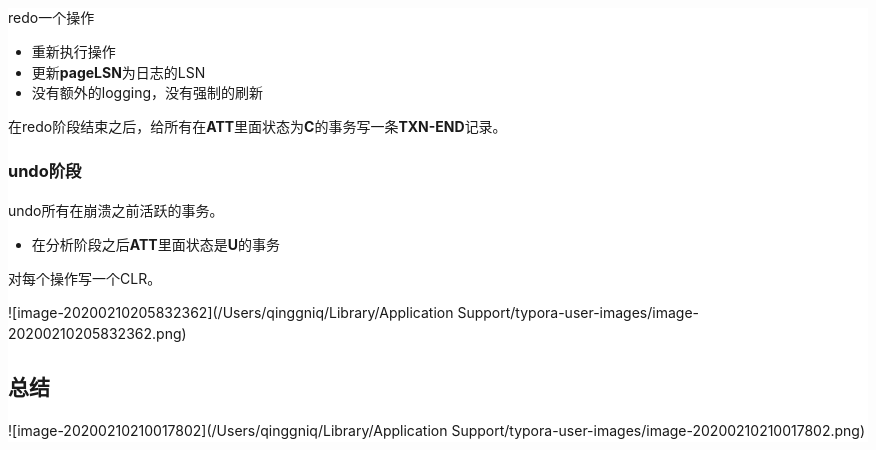 redo一个操作

- 重新执行操作
- 更新**pageLSN**为日志的LSN
- 没有额外的logging，没有强制的刷新

在redo阶段结束之后，给所有在**ATT**里面状态为**C**的事务写一条**TXN-END**记录。

### undo阶段

undo所有在崩溃之前活跃的事务。

- 在分析阶段之后**ATT**里面状态是**U**的事务

对每个操作写一个CLR。

![image-20200210205832362](/Users/qinggniq/Library/Application Support/typora-user-images/image-20200210205832362.png)

## 总结

![image-20200210210017802](/Users/qinggniq/Library/Application Support/typora-user-images/image-20200210210017802.png)

